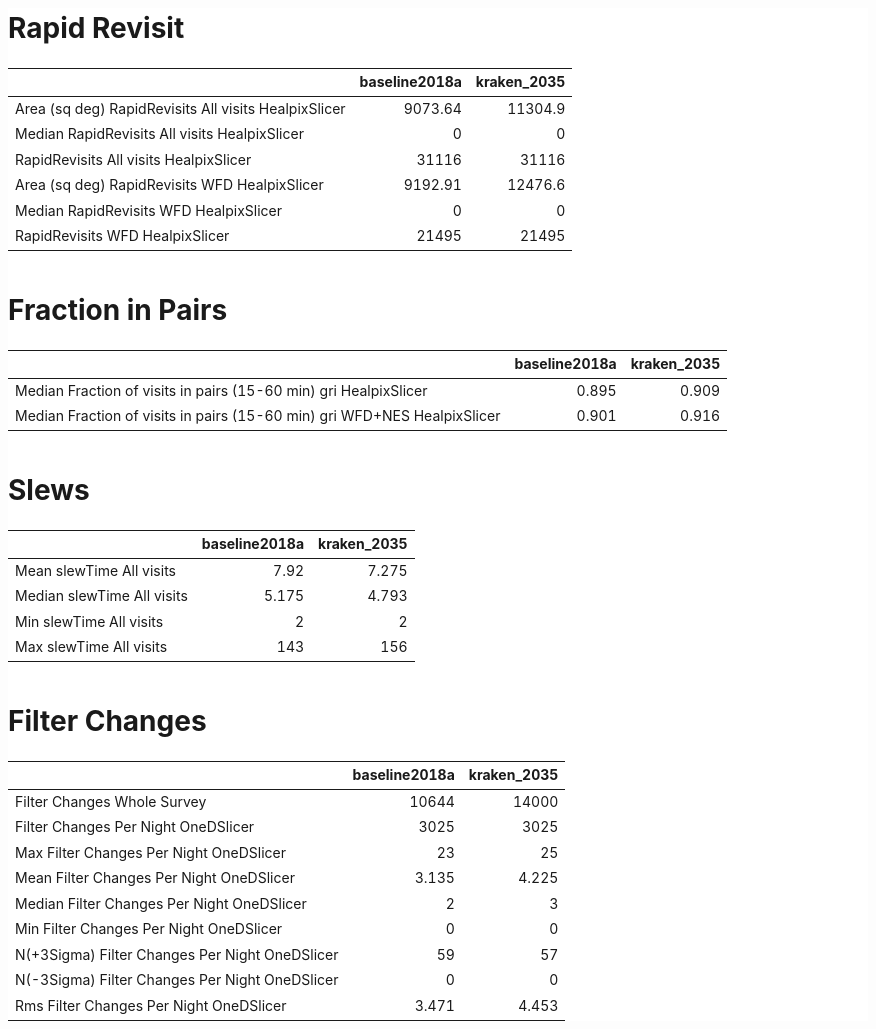 # Rapid Revisit
|                                                      |   baseline2018a |   kraken_2035 |
|:-----------------------------------------------------|----------------:|--------------:|
| Area (sq deg) RapidRevisits All visits HealpixSlicer |         9073.64 |       11304.9 |
| Median RapidRevisits All visits HealpixSlicer        |            0    |           0   |
| RapidRevisits All visits HealpixSlicer               |        31116    |       31116   |
| Area (sq deg) RapidRevisits WFD HealpixSlicer        |         9192.91 |       12476.6 |
| Median RapidRevisits WFD HealpixSlicer               |            0    |           0   |
| RapidRevisits WFD HealpixSlicer                      |        21495    |       21495   |

# Fraction in Pairs
|                                                                          |   baseline2018a |   kraken_2035 |
|:-------------------------------------------------------------------------|----------------:|--------------:|
| Median Fraction of visits in pairs (15-60 min) gri HealpixSlicer         |           0.895 |         0.909 |
| Median Fraction of visits in pairs (15-60 min) gri WFD+NES HealpixSlicer |           0.901 |         0.916 |

# Slews
|                            |   baseline2018a |   kraken_2035 |
|:---------------------------|----------------:|--------------:|
| Mean slewTime All visits   |           7.92  |         7.275 |
| Median slewTime All visits |           5.175 |         4.793 |
| Min slewTime All visits    |           2     |         2     |
| Max slewTime All visits    |         143     |       156     |

# Filter Changes
|                                                |   baseline2018a |   kraken_2035 |
|:-----------------------------------------------|----------------:|--------------:|
| Filter Changes Whole Survey                    |       10644     |     14000     |
| Filter Changes Per Night OneDSlicer            |        3025     |      3025     |
| Max Filter Changes Per Night OneDSlicer        |          23     |        25     |
| Mean Filter Changes Per Night OneDSlicer       |           3.135 |         4.225 |
| Median Filter Changes Per Night OneDSlicer     |           2     |         3     |
| Min Filter Changes Per Night OneDSlicer        |           0     |         0     |
| N(+3Sigma) Filter Changes Per Night OneDSlicer |          59     |        57     |
| N(-3Sigma) Filter Changes Per Night OneDSlicer |           0     |         0     |
| Rms Filter Changes Per Night OneDSlicer        |           3.471 |         4.453 |
